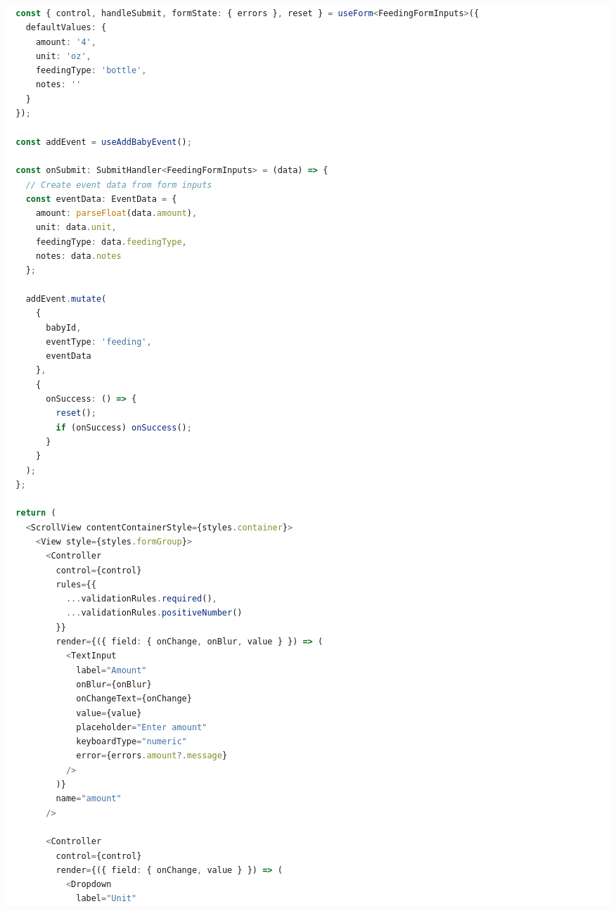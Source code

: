 ```typescript
  const { control, handleSubmit, formState: { errors }, reset } = useForm<FeedingFormInputs>({
    defaultValues: {
      amount: '4',
      unit: 'oz',
      feedingType: 'bottle',
      notes: ''
    }
  });
  
  const addEvent = useAddBabyEvent();
  
  const onSubmit: SubmitHandler<FeedingFormInputs> = (data) => {
    // Create event data from form inputs
    const eventData: EventData = {
      amount: parseFloat(data.amount),
      unit: data.unit,
      feedingType: data.feedingType,
      notes: data.notes
    };
    
    addEvent.mutate(
      {
        babyId,
        eventType: 'feeding',
        eventData
      },
      {
        onSuccess: () => {
          reset();
          if (onSuccess) onSuccess();
        }
      }
    );
  };
  
  return (
    <ScrollView contentContainerStyle={styles.container}>
      <View style={styles.formGroup}>
        <Controller
          control={control}
          rules={{
            ...validationRules.required(),
            ...validationRules.positiveNumber()
          }}
          render={({ field: { onChange, onBlur, value } }) => (
            <TextInput
              label="Amount"
              onBlur={onBlur}
              onChangeText={onChange}
              value={value}
              placeholder="Enter amount"
              keyboardType="numeric"
              error={errors.amount?.message}
            />
          )}
          name="amount"
        />
        
        <Controller
          control={control}
          render={({ field: { onChange, value } }) => (
            <Dropdown
              label="Unit"
```